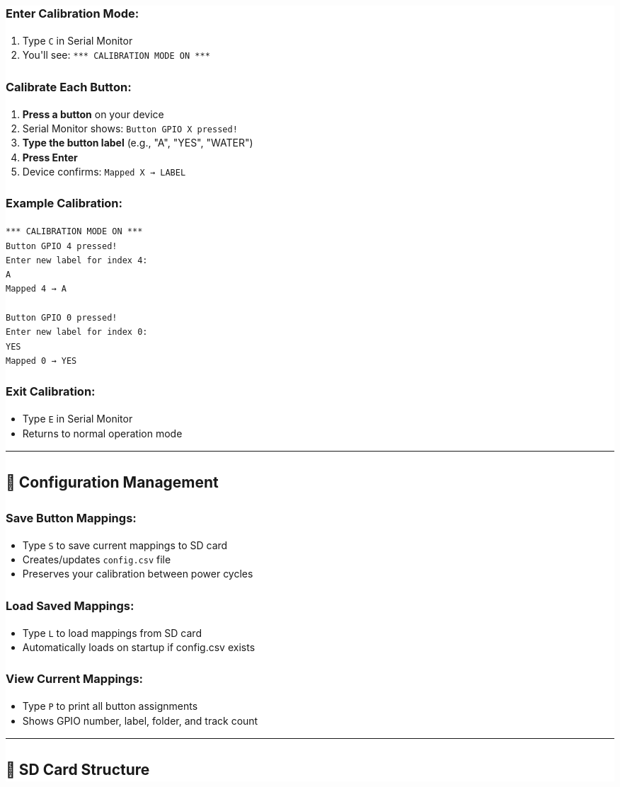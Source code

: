 ### Enter Calibration Mode:
1. Type `C` in Serial Monitor
2. You'll see: `*** CALIBRATION MODE ON ***`

### Calibrate Each Button:
1. **Press a button** on your device
2. Serial Monitor shows: `Button GPIO X pressed!`
3. **Type the button label** (e.g., "A", "YES", "WATER")
4. **Press Enter**
5. Device confirms: `Mapped X → LABEL`

### Example Calibration:
```
*** CALIBRATION MODE ON ***
Button GPIO 4 pressed!
Enter new label for index 4:
A
Mapped 4 → A

Button GPIO 0 pressed!  
Enter new label for index 0:
YES
Mapped 0 → YES
```

### Exit Calibration:
- Type `E` in Serial Monitor
- Returns to normal operation mode

---

## 💾 Configuration Management

### Save Button Mappings:
- Type `S` to save current mappings to SD card
- Creates/updates `config.csv` file
- Preserves your calibration between power cycles

### Load Saved Mappings:
- Type `L` to load mappings from SD card
- Automatically loads on startup if config.csv exists

### View Current Mappings:
- Type `P` to print all button assignments
- Shows GPIO number, label, folder, and track count

---

## 📁 SD Card Structure

